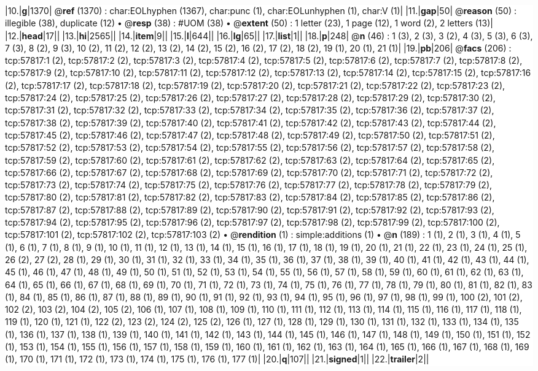 |10.|__g__|1370| @__ref__ (1370) : char:EOLhyphen (1367), char:punc (1), char:EOLunhyphen (1), char:V (1)|
|11.|__gap__|50| @__reason__ (50) : illegible (38), duplicate (12)  •  @__resp__ (38) : #UOM (38)  •  @__extent__ (50) : 1 letter (23), 1 page (12), 1 word (2), 2 letters (13)|
|12.|__head__|17||
|13.|__hi__|2565||
|14.|__item__|9||
|15.|__l__|644||
|16.|__lg__|65||
|17.|__list__|1||
|18.|__p__|248| @__n__ (46) : 1 (3), 2 (3), 3 (2), 4 (3), 5 (3), 6 (3), 7 (3), 8 (2), 9 (3), 10 (2), 11 (2), 12 (2), 13 (2), 14 (2), 15 (2), 16 (2), 17 (2), 18 (2), 19 (1), 20 (1), 21 (1)|
|19.|__pb__|206| @__facs__ (206) : tcp:57817:1 (2), tcp:57817:2 (2), tcp:57817:3 (2), tcp:57817:4 (2), tcp:57817:5 (2), tcp:57817:6 (2), tcp:57817:7 (2), tcp:57817:8 (2), tcp:57817:9 (2), tcp:57817:10 (2), tcp:57817:11 (2), tcp:57817:12 (2), tcp:57817:13 (2), tcp:57817:14 (2), tcp:57817:15 (2), tcp:57817:16 (2), tcp:57817:17 (2), tcp:57817:18 (2), tcp:57817:19 (2), tcp:57817:20 (2), tcp:57817:21 (2), tcp:57817:22 (2), tcp:57817:23 (2), tcp:57817:24 (2), tcp:57817:25 (2), tcp:57817:26 (2), tcp:57817:27 (2), tcp:57817:28 (2), tcp:57817:29 (2), tcp:57817:30 (2), tcp:57817:31 (2), tcp:57817:32 (2), tcp:57817:33 (2), tcp:57817:34 (2), tcp:57817:35 (2), tcp:57817:36 (2), tcp:57817:37 (2), tcp:57817:38 (2), tcp:57817:39 (2), tcp:57817:40 (2), tcp:57817:41 (2), tcp:57817:42 (2), tcp:57817:43 (2), tcp:57817:44 (2), tcp:57817:45 (2), tcp:57817:46 (2), tcp:57817:47 (2), tcp:57817:48 (2), tcp:57817:49 (2), tcp:57817:50 (2), tcp:57817:51 (2), tcp:57817:52 (2), tcp:57817:53 (2), tcp:57817:54 (2), tcp:57817:55 (2), tcp:57817:56 (2), tcp:57817:57 (2), tcp:57817:58 (2), tcp:57817:59 (2), tcp:57817:60 (2), tcp:57817:61 (2), tcp:57817:62 (2), tcp:57817:63 (2), tcp:57817:64 (2), tcp:57817:65 (2), tcp:57817:66 (2), tcp:57817:67 (2), tcp:57817:68 (2), tcp:57817:69 (2), tcp:57817:70 (2), tcp:57817:71 (2), tcp:57817:72 (2), tcp:57817:73 (2), tcp:57817:74 (2), tcp:57817:75 (2), tcp:57817:76 (2), tcp:57817:77 (2), tcp:57817:78 (2), tcp:57817:79 (2), tcp:57817:80 (2), tcp:57817:81 (2), tcp:57817:82 (2), tcp:57817:83 (2), tcp:57817:84 (2), tcp:57817:85 (2), tcp:57817:86 (2), tcp:57817:87 (2), tcp:57817:88 (2), tcp:57817:89 (2), tcp:57817:90 (2), tcp:57817:91 (2), tcp:57817:92 (2), tcp:57817:93 (2), tcp:57817:94 (2), tcp:57817:95 (2), tcp:57817:96 (2), tcp:57817:97 (2), tcp:57817:98 (2), tcp:57817:99 (2), tcp:57817:100 (2), tcp:57817:101 (2), tcp:57817:102 (2), tcp:57817:103 (2)  •  @__rendition__ (1) : simple:additions (1)  •  @__n__ (189) : 1 (1), 2 (1), 3 (1), 4 (1), 5 (1), 6 (1), 7 (1), 8 (1), 9 (1), 10 (1), 11 (1), 12 (1), 13 (1), 14 (1), 15 (1), 16 (1), 17 (1), 18 (1), 19 (1), 20 (1), 21 (1), 22 (1), 23 (1), 24 (1), 25 (1), 26 (2), 27 (2), 28 (1), 29 (1), 30 (1), 31 (1), 32 (1), 33 (1), 34 (1), 35 (1), 36 (1), 37 (1), 38 (1), 39 (1), 40 (1), 41 (1), 42 (1), 43 (1), 44 (1), 45 (1), 46 (1), 47 (1), 48 (1), 49 (1), 50 (1), 51 (1), 52 (1), 53 (1), 54 (1), 55 (1), 56 (1), 57 (1), 58 (1), 59 (1), 60 (1), 61 (1), 62 (1), 63 (1), 64 (1), 65 (1), 66 (1), 67 (1), 68 (1), 69 (1), 70 (1), 71 (1), 72 (1), 73 (1), 74 (1), 75 (1), 76 (1), 77 (1), 78 (1), 79 (1), 80 (1), 81 (1), 82 (1), 83 (1), 84 (1), 85 (1), 86 (1), 87 (1), 88 (1), 89 (1), 90 (1), 91 (1), 92 (1), 93 (1), 94 (1), 95 (1), 96 (1), 97 (1), 98 (1), 99 (1), 100 (2), 101 (2), 102 (2), 103 (2), 104 (2), 105 (2), 106 (1), 107 (1), 108 (1), 109 (1), 110 (1), 111 (1), 112 (1), 113 (1), 114 (1), 115 (1), 116 (1), 117 (1), 118 (1), 119 (1), 120 (1), 121 (1), 122 (2), 123 (2), 124 (2), 125 (2), 126 (1), 127 (1), 128 (1), 129 (1), 130 (1), 131 (1), 132 (1), 133 (1), 134 (1), 135 (1), 136 (1), 137 (1), 138 (1), 139 (1), 140 (1), 141 (1), 142 (1), 143 (1), 144 (1), 145 (1), 146 (1), 147 (1), 148 (1), 149 (1), 150 (1), 151 (1), 152 (1), 153 (1), 154 (1), 155 (1), 156 (1), 157 (1), 158 (1), 159 (1), 160 (1), 161 (1), 162 (1), 163 (1), 164 (1), 165 (1), 166 (1), 167 (1), 168 (1), 169 (1), 170 (1), 171 (1), 172 (1), 173 (1), 174 (1), 175 (1), 176 (1), 177 (1)|
|20.|__q__|107||
|21.|__signed__|1||
|22.|__trailer__|2||
